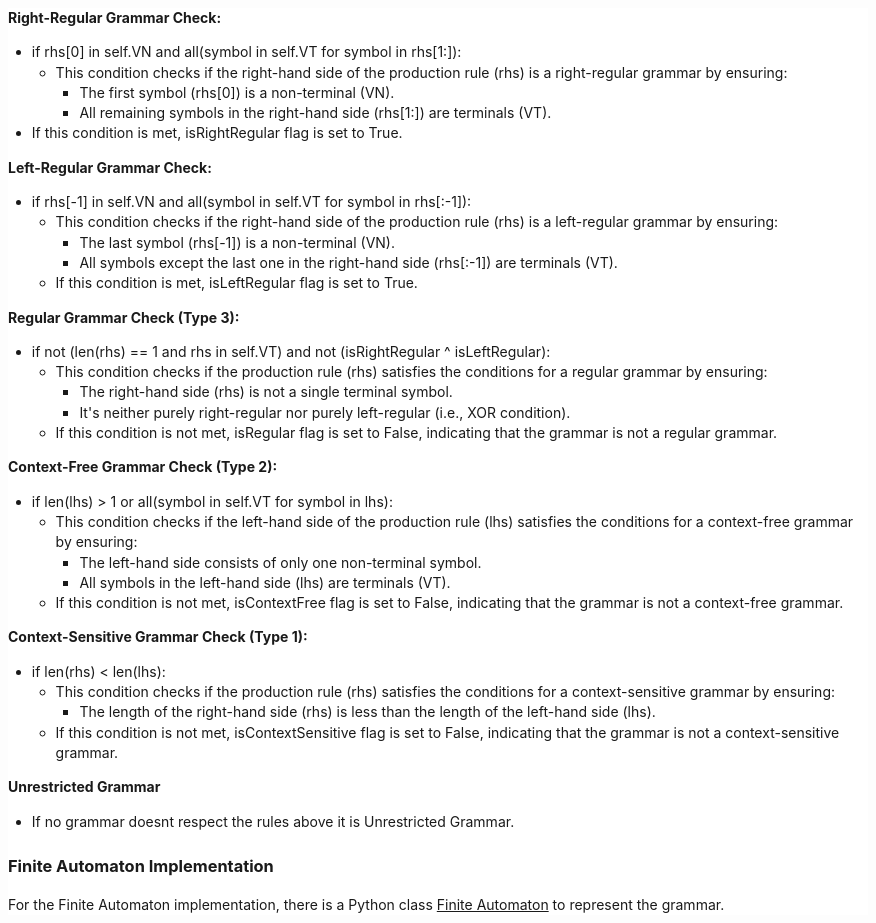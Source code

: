 
**Right-Regular Grammar Check:**

  - if rhs[0] in self.VN and all(symbol in self.VT for symbol in rhs[1:]):
    - This condition checks if the right-hand side of the production rule (rhs) is a right-regular grammar by ensuring:
      - The first symbol (rhs[0]) is a non-terminal (VN).
      - All remaining symbols in the right-hand side (rhs[1:]) are terminals (VT).
  - If this condition is met, isRightRegular flag is set to True.

**Left-Regular Grammar Check:**

- if rhs[-1] in self.VN and all(symbol in self.VT for symbol in rhs[:-1]):
  - This condition checks if the right-hand side of the production rule (rhs) is a left-regular grammar by ensuring:
    - The last symbol (rhs[-1]) is a non-terminal (VN).
    - All symbols except the last one in the right-hand side (rhs[:-1]) are terminals (VT).
  - If this condition is met, isLeftRegular flag is set to True.

**Regular Grammar Check (Type 3):**

- if not (len(rhs) == 1 and rhs in self.VT) and not (isRightRegular ^ isLeftRegular):
  - This condition checks if the production rule (rhs) satisfies the conditions for a regular grammar by ensuring:
    - The right-hand side (rhs) is not a single terminal symbol.
    - It's neither purely right-regular nor purely left-regular (i.e., XOR condition).
  - If this condition is not met, isRegular flag is set to False, indicating that the grammar is not a regular grammar.

**Context-Free Grammar Check (Type 2):**

- if len(lhs) > 1 or all(symbol in self.VT for symbol in lhs):
  - This condition checks if the left-hand side of the production rule (lhs) satisfies the conditions for a context-free grammar by ensuring:
    - The left-hand side consists of only one non-terminal symbol.
    - All symbols in the left-hand side (lhs) are terminals (VT).
  - If this condition is not met, isContextFree flag is set to False, indicating that the grammar is not a context-free grammar.

**Context-Sensitive Grammar Check (Type 1):**


- if len(rhs) < len(lhs):
  - This condition checks if the production rule (rhs) satisfies the conditions for a context-sensitive grammar by ensuring:
    - The length of the right-hand side (rhs) is less than the length of the left-hand side (lhs).
  - If this condition is not met, isContextSensitive flag is set to False, indicating that the grammar is not a context-sensitive grammar.

**Unrestricted Grammar**
- If no grammar doesnt respect the rules above it is Unrestricted Grammar.

### Finite Automaton Implementation

For the Finite Automaton implementation, there is a Python class [Finite Automaton](grammar.py) to represent the grammar.
